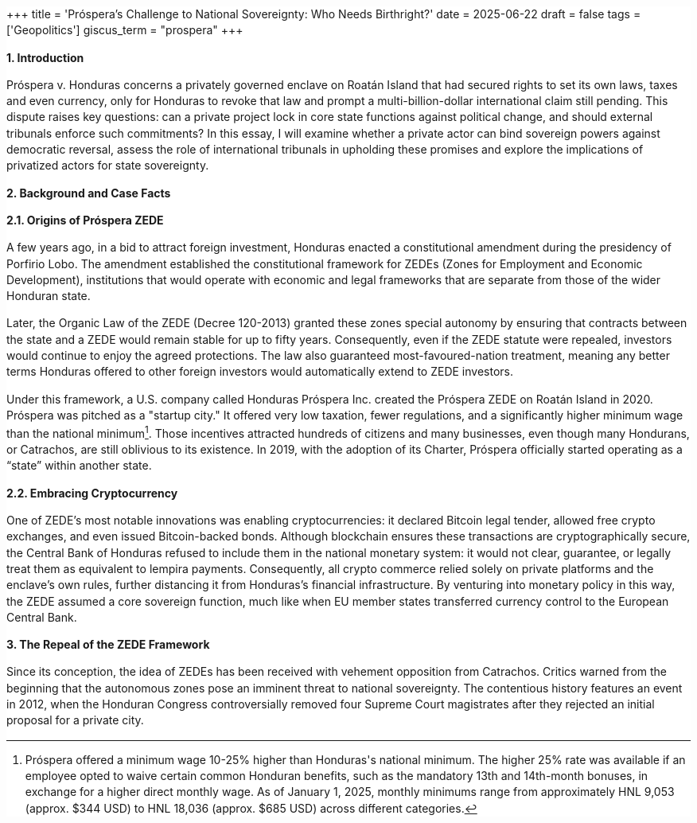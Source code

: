 +++
title = 'Próspera’s Challenge to National Sovereignty: Who Needs Birthright?'
date = 2025-06-22
draft = false
tags = ['Geopolitics']
giscus_term = "prospera"
+++


**1. Introduction**

Próspera v. Honduras concerns a privately governed enclave on Roatán Island that had secured rights to set its own laws, taxes and even currency, only for Honduras to revoke that law and prompt a multi-billion-dollar international claim still pending. This dispute raises key questions: can a private project lock in core state functions against political change, and should external tribunals enforce such commitments? In this essay, I will examine whether a private actor can bind sovereign powers against democratic reversal, assess the role of international tribunals in upholding these promises and explore the implications of privatized actors for state sovereignty.

**2. Background and Case Facts**

**2.1. Origins of Próspera ZEDE**

A few years ago, in a bid to attract foreign investment, Honduras enacted a constitutional amendment during the presidency of Porfirio Lobo. The amendment established the constitutional framework for ZEDEs (Zones for Employment and Economic Development), institutions that would operate with economic and legal frameworks that are separate from those of the wider Honduran state.

Later, the Organic Law of the ZEDE (Decree 120-2013) granted these zones special autonomy by ensuring that contracts between the state and a ZEDE would remain stable for up to fifty years. Consequently, even if the ZEDE statute were repealed, investors would continue to enjoy the agreed protections. The law also guaranteed most-favoured-nation treatment, meaning any better terms Honduras offered to other foreign investors would automatically extend to ZEDE investors.

Under this framework, a U.S. company called Honduras Próspera Inc. created the Próspera ZEDE on Roatán Island in 2020\. Próspera was pitched as a "startup city." It offered very low taxation, fewer regulations, and a significantly higher minimum wage than the national minimum[^1]. Those incentives attracted hundreds of citizens and many businesses, even though many Hondurans, or Catrachos, are still oblivious to its existence. In 2019, with the adoption of its Charter, Próspera officially started operating as a “state” within another state.

**2.2. Embracing Cryptocurrency**

One of ZEDE’s most notable innovations was enabling cryptocurrencies: it declared Bitcoin legal tender, allowed free crypto exchanges, and even issued Bitcoin-backed bonds. Although blockchain ensures these transactions are cryptographically secure, the Central Bank of Honduras refused to include them in the national monetary system: it would not clear, guarantee, or legally treat them as equivalent to lempira payments. Consequently, all crypto commerce relied solely on private platforms and the enclave’s own rules, further distancing it from Honduras’s financial infrastructure. By venturing into monetary policy in this way, the ZEDE assumed a core sovereign function, much like when EU member states transferred currency control to the European Central Bank.

**3. The Repeal of the ZEDE Framework**

Since its conception, the idea of ZEDEs has been received with vehement opposition from Catrachos. Critics warned from the beginning that the autonomous zones pose an imminent threat to national sovereignty. The contentious history features an event in 2012, when the Honduran Congress controversially removed four Supreme Court magistrates after they rejected an initial proposal for a private city.


[^1]:  Próspera offered a minimum wage 10-25% higher than Honduras's national minimum. The higher 25% rate was available if an employee opted to waive certain common Honduran benefits, such as the mandatory 13th and 14th-month bonuses, in exchange for a higher direct monthly wage.  As of January 1, 2025, monthly minimums range from approximately HNL 9,053 (approx. $344 USD) to HNL 18,036 (approx. $685 USD) across different categories.
[^2]:  See the European Commission's infringement procedures against Malta and Cyprus regarding their citizenship by investment schemes, and the European Court of Justice ruling on the Maltese IIP in April 2025\. Specific cases include *European Commission v. Malta* (Case C-159/19) and *European Commission v. Cyprus* (Case C-559/20). Bulgaria also faced similar scrutiny, leading to the eventual abolition of its scheme.
[^3]:   For Vitalik Buterin's concept of Soulbound Tokens, see his blog post, "Soulbound," January 26, 2022, [https://vitalik.eth.limo/general/2022/01/26/soulbound.html](https://vitalik.eth.limo/general/2022/01/26/soulbound.html).